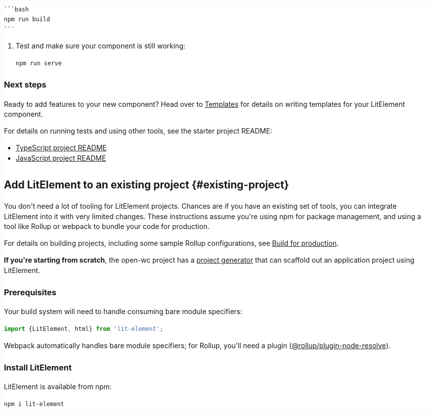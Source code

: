     ```bash
    npm run build
    ```

1.  Test and make sure your component is still working:

    ```bash
    npm run serve
    ```

### Next steps

Ready to add features to your new component? Head over to [Templates](templates) for details on writing templates for your LitElement component.

For details on running tests and using other tools, see the starter project README:

*   [TypeScript project README](https://github.com/PolymerLabs/lit-element-starter-ts/blob/master/README.md)
*   [JavaScript project README](https://github.com/PolymerLabs/lit-element-starter-js/blob/master/README.md)

## Add LitElement to an existing project {#existing-project}

You don't need a lot of tooling for LitElement projects. Chances are if you have an existing set of tools, you can integrate LitElement into it with very limited changes. These instructions assume you're using npm for package management, and using a tool like Rollup or webpack to bundle your code for production.

For details on building projects, including some sample Rollup configurations, see [Build for production](build).

<div class="alert alert-info">

**If you're starting from scratch**, the open-wc project has a [project generator](https://open-wc.org/guides/developing-components/getting-started/) that can scaffold out an application project using LitElement.

</div>

### Prerequisites

Your build system will need to handle consuming bare module specifiers:

```js
import {LitElement, html} from 'lit-element';
```

Webpack automatically handles bare module specifiers; for Rollup, you'll need a plugin ([@rollup/plugin-node-resolve](https://github.com/rollup/plugins/tree/master/packages/node-resolve)).

### Install LitElement

LitElement is available from npm:

```bash
npm i lit-element 
```
